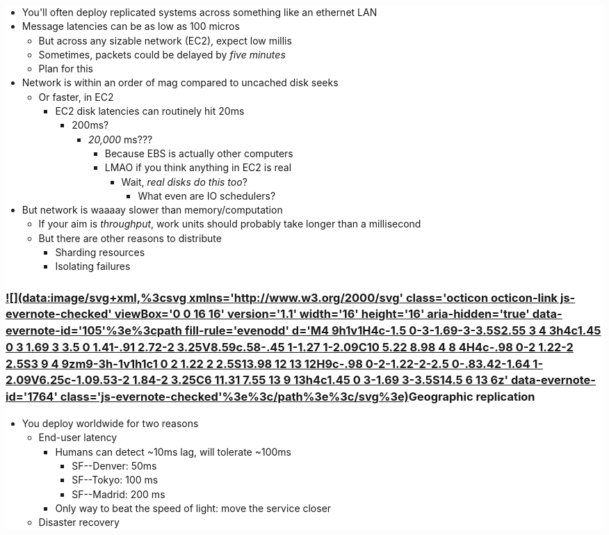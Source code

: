 - You'll often deploy replicated systems across something like an ethernet LAN
- Message latencies can be as low as 100 micros
    - But across any sizable network (EC2), expect low millis
    - Sometimes, packets could be delayed by *five minutes*
    - Plan for this
- Network is within an order of mag compared to uncached disk seeks
    - Or faster, in EC2
        - EC2 disk latencies can routinely hit 20ms
            - 200ms?
                - *20,000* ms???
                    - Because EBS is actually other computers
                    - LMAO if you think anything in EC2 is real
                        - Wait, *real disks do this too*?
                            - What even are IO schedulers?
- But network is waaaay slower than memory/computation
    - If your aim is *throughput*, work units should probably take longer than a millisecond
    - But there are other reasons to distribute
        - Sharding resources
        - Isolating failures

### [![](data:image/svg+xml,%3csvg xmlns='http://www.w3.org/2000/svg' class='octicon octicon-link js-evernote-checked' viewBox='0 0 16 16' version='1.1' width='16' height='16' aria-hidden='true' data-evernote-id='105'%3e%3cpath fill-rule='evenodd' d='M4 9h1v1H4c-1.5 0-3-1.69-3-3.5S2.55 3 4 3h4c1.45 0 3 1.69 3 3.5 0 1.41-.91 2.72-2 3.25V8.59c.58-.45 1-1.27 1-2.09C10 5.22 8.98 4 8 4H4c-.98 0-2 1.22-2 2.5S3 9 4 9zm9-3h-1v1h1c1 0 2 1.22 2 2.5S13.98 12 13 12H9c-.98 0-2-1.22-2-2.5 0-.83.42-1.64 1-2.09V6.25c-1.09.53-2 1.84-2 3.25C6 11.31 7.55 13 9 13h4c1.45 0 3-1.69 3-3.5S14.5 6 13 6z' data-evernote-id='1764' class='js-evernote-checked'%3e%3c/path%3e%3c/svg%3e)](https://github.com/aphyr/distsys-class#geographic-replication)Geographic replication

- You deploy worldwide for two reasons
    - End-user latency
        - Humans can detect ~10ms lag, will tolerate ~100ms
            - SF--Denver: 50ms
            - SF--Tokyo: 100 ms
            - SF--Madrid: 200 ms
        - Only way to beat the speed of light: move the service closer
    - Disaster recovery
